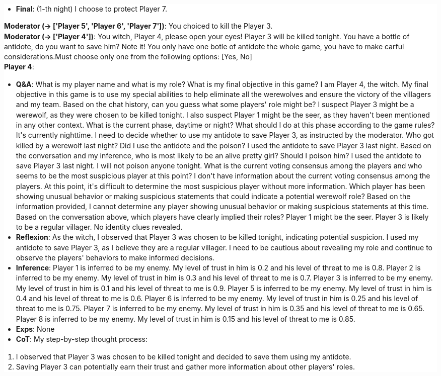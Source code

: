 - **Final**: (1-th night) I choose to protect Player 7.  

**Moderator (-> ['Player 5', 'Player 6', 'Player 7'])**: You choiced to kill the Player 3.  
**Moderator (-> ['Player 4'])**: You witch, Player 4, please open your eyes! Player 3 will be killed tonight. You have a bottle of antidote, do you want to save him? Note it! You only have one botle of antidote the whole game, you have to make carful considerations.Must choose only one from the following options: [Yes, No]  
**Player 4**:  
- **Q&A**: What is my player name and what is my role? What is my final objective in this game? I am Player 4, the witch. My final objective in this game is to use my special abilities to help eliminate all the werewolves and ensure the victory of the villagers and my team.
Based on the chat history, can you guess what some players' role might be? I suspect Player 3 might be a werewolf, as they were chosen to be killed tonight. I also suspect Player 1 might be the seer, as they haven't been mentioned in any other context.
What is the current phase, daytime or night? What should I do at this phase according to the game rules? It's currently nighttime. I need to decide whether to use my antidote to save Player 3, as instructed by the moderator.
Who got killed by a werewolf last night? Did I use the antidote and the poison? I used the antidote to save Player 3 last night.
Based on the conversation and my inference, who is most likely to be an alive pretty girl? Should I poison him? I used the antidote to save Player 3 last night. I will not poison anyone tonight.
What is the current voting consensus among the players and who seems to be the most suspicious player at this point? I don't have information about the current voting consensus among the players. At this point, it's difficult to determine the most suspicious player without more information.
Which player has been showing unusual behavior or making suspicious statements that could indicate a potential werewolf role? Based on the information provided, I cannot determine any player showing unusual behavior or making suspicious statements at this time.
Based on the conversation above, which players have clearly implied their roles? Player 1 might be the seer. Player 3 is likely to be a regular villager. No identity clues revealed.  
- **Reflexion**: As the witch, I observed that Player 3 was chosen to be killed tonight, indicating potential suspicion. I used my antidote to save Player 3, as I believe they are a regular villager. I need to be cautious about revealing my role and continue to observe the players' behaviors to make informed decisions.  
- **Inference**: Player 1 is inferred to be my enemy. My level of trust in him is 0.2 and his level of threat to me is 0.8.
Player 2 is inferred to be my enemy. My level of trust in him is 0.3 and his level of threat to me is 0.7.
Player 3 is inferred to be my enemy. My level of trust in him is 0.1 and his level of threat to me is 0.9.
Player 5 is inferred to be my enemy. My level of trust in him is 0.4 and his level of threat to me is 0.6.
Player 6 is inferred to be my enemy. My level of trust in him is 0.25 and his level of threat to me is 0.75.
Player 7 is inferred to be my enemy. My level of trust in him is 0.35 and his level of threat to me is 0.65.
Player 8 is inferred to be my enemy. My level of trust in him is 0.15 and his level of threat to me is 0.85.  
- **Exps**: None  
- **CoT**: My step-by-step thought process:
1. I observed that Player 3 was chosen to be killed tonight and decided to save them using my antidote.
2. Saving Player 3 can potentially earn their trust and gather more information about other players' roles.
